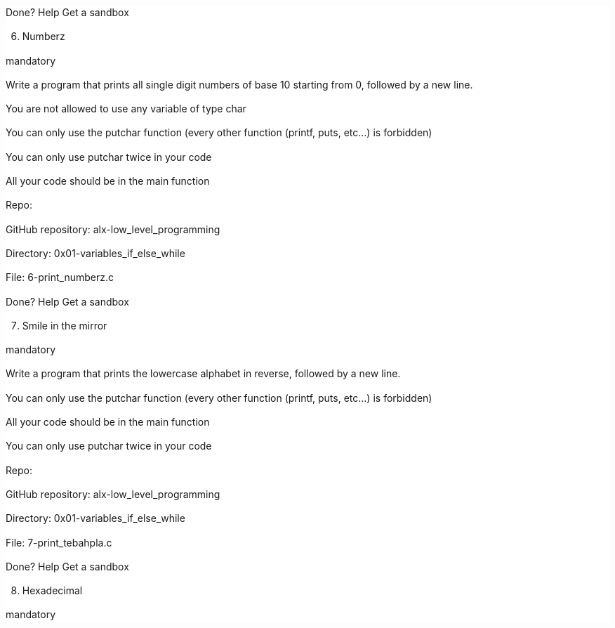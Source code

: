 Done? Help Get a sandbox



6. Numberz

mandatory



Write a program that prints all single digit numbers of base 10 starting from 0, followed by a new line.



You are not allowed to use any variable of type char

You can only use the putchar function (every other function (printf, puts, etc...) is forbidden)

You can only use putchar twice in your code

All your code should be in the main function

Repo:



GitHub repository: alx-low_level_programming

Directory: 0x01-variables_if_else_while

File: 6-print_numberz.c

Done? Help Get a sandbox



7. Smile in the mirror

mandatory



Write a program that prints the lowercase alphabet in reverse, followed by a new line.



You can only use the putchar function (every other function (printf, puts, etc...) is forbidden)

All your code should be in the main function

You can only use putchar twice in your code

Repo:



GitHub repository: alx-low_level_programming

Directory: 0x01-variables_if_else_while

File: 7-print_tebahpla.c

Done? Help Get a sandbox



8. Hexadecimal

mandatory
